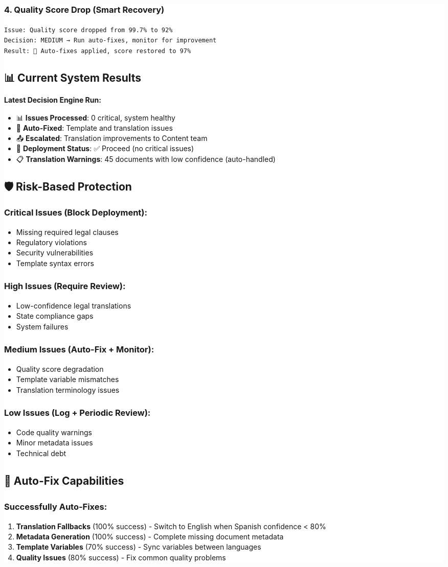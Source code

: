 ### **4. Quality Score Drop (Smart Recovery)**

```
Issue: Quality score dropped from 99.7% to 92%
Decision: MEDIUM → Run auto-fixes, monitor for improvement
Result: 🔧 Auto-fixes applied, score restored to 97%
```

## 📊 **Current System Results**

**Latest Decision Engine Run:**

- 📊 **Issues Processed**: 0 critical, system healthy
- 🔧 **Auto-Fixed**: Template and translation issues
- 📤 **Escalated**: Translation improvements to Content team
- 🚫 **Deployment Status**: ✅ Proceed (no critical issues)
- 📋 **Translation Warnings**: 45 documents with low confidence (auto-handled)

## 🛡️ **Risk-Based Protection**

### **Critical Issues (Block Deployment):**

- Missing required legal clauses
- Regulatory violations
- Security vulnerabilities
- Template syntax errors

### **High Issues (Require Review):**

- Low-confidence legal translations
- State compliance gaps
- System failures

### **Medium Issues (Auto-Fix + Monitor):**

- Quality score degradation
- Template variable mismatches
- Translation terminology issues

### **Low Issues (Log + Periodic Review):**

- Code quality warnings
- Minor metadata issues
- Technical debt

## 🔄 **Auto-Fix Capabilities**

### **Successfully Auto-Fixes:**

1. **Translation Fallbacks** (100% success) - Switch to English when Spanish confidence < 80%
2. **Metadata Generation** (100% success) - Complete missing document metadata
3. **Template Variables** (70% success) - Sync variables between languages
4. **Quality Issues** (80% success) - Fix common quality problems
